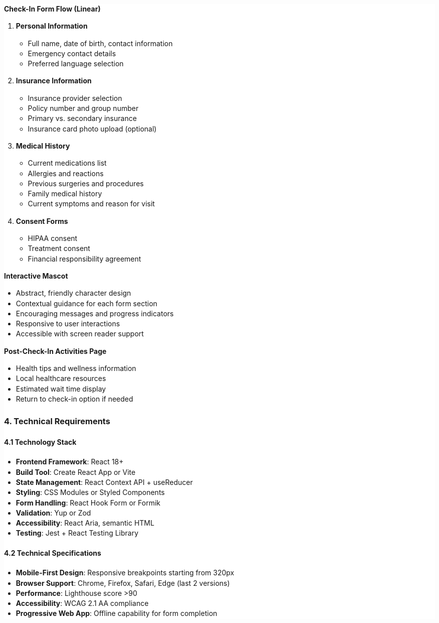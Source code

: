 **Check-In Form Flow (Linear)**
1. **Personal Information**
   - Full name, date of birth, contact information
   - Emergency contact details
   - Preferred language selection

2. **Insurance Information**
   - Insurance provider selection
   - Policy number and group number
   - Primary vs. secondary insurance
   - Insurance card photo upload (optional)

3. **Medical History**
   - Current medications list
   - Allergies and reactions
   - Previous surgeries and procedures
   - Family medical history
   - Current symptoms and reason for visit

4. **Consent Forms**
   - HIPAA consent
   - Treatment consent
   - Financial responsibility agreement

**Interactive Mascot**
- Abstract, friendly character design
- Contextual guidance for each form section
- Encouraging messages and progress indicators
- Responsive to user interactions
- Accessible with screen reader support

**Post-Check-In Activities Page**
- Health tips and wellness information
- Local healthcare resources
- Estimated wait time display
- Return to check-in option if needed

### 4. Technical Requirements

#### 4.1 Technology Stack
- **Frontend Framework**: React 18+
- **Build Tool**: Create React App or Vite
- **State Management**: React Context API + useReducer
- **Styling**: CSS Modules or Styled Components
- **Form Handling**: React Hook Form or Formik
- **Validation**: Yup or Zod
- **Accessibility**: React Aria, semantic HTML
- **Testing**: Jest + React Testing Library

#### 4.2 Technical Specifications
- **Mobile-First Design**: Responsive breakpoints starting from 320px
- **Browser Support**: Chrome, Firefox, Safari, Edge (last 2 versions)
- **Performance**: Lighthouse score >90
- **Accessibility**: WCAG 2.1 AA compliance
- **Progressive Web App**: Offline capability for form completion
